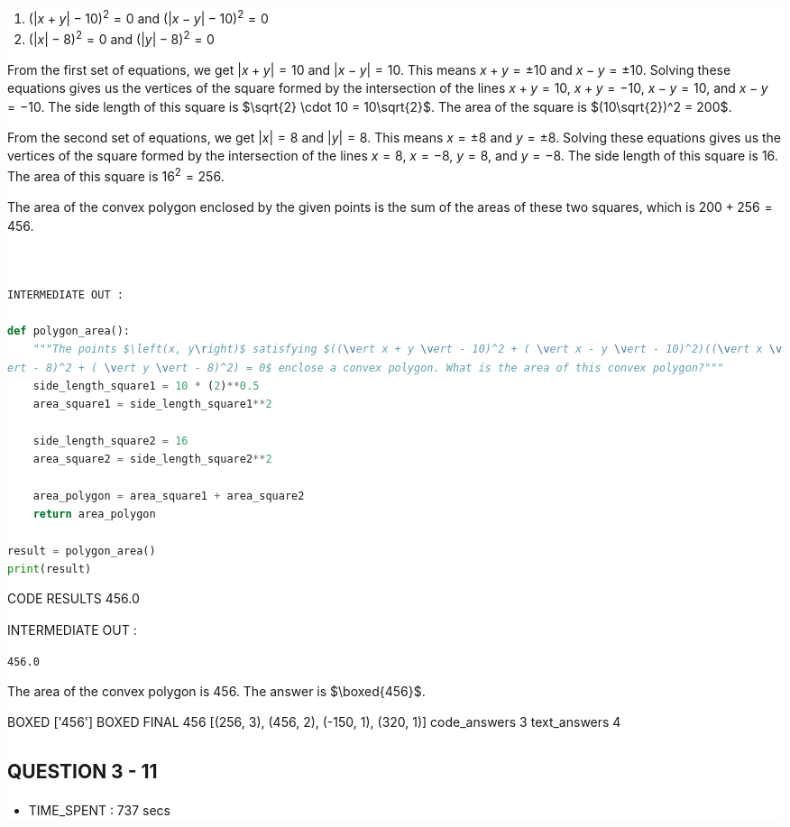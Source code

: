 1. $(\vert x + y \vert - 10)^2 = 0$ and $(\vert x - y \vert - 10)^2 = 0$
2. $(\vert x \vert - 8)^2 = 0$ and $(\vert y \vert - 8)^2 = 0$

From the first set of equations, we get $\vert x + y \vert = 10$ and $\vert x - y \vert = 10$. This means $x + y = \pm 10$ and $x - y = \pm 10$. Solving these equations gives us the vertices of the square formed by the intersection of the lines $x + y = 10$, $x + y = -10$, $x - y = 10$, and $x - y = -10$. The side length of this square is $\sqrt{2} \cdot 10 = 10\sqrt{2}$. The area of the square is $(10\sqrt{2})^2 = 200$.

From the second set of equations, we get $\vert x \vert = 8$ and $\vert y \vert = 8$. This means $x = \pm 8$ and $y = \pm 8$. Solving these equations gives us the vertices of the square formed by the intersection of the lines $x = 8$, $x = -8$, $y = 8$, and $y = -8$. The side length of this square is $16$. The area of this square is $16^2 = 256$.

The area of the convex polygon enclosed by the given points is the sum of the areas of these two squares, which is $200 + 256 = 456$.

```python


INTERMEDIATE OUT :

def polygon_area():
    """The points $\left(x, y\right)$ satisfying $((\vert x + y \vert - 10)^2 + ( \vert x - y \vert - 10)^2)((\vert x \vert - 8)^2 + ( \vert y \vert - 8)^2) = 0$ enclose a convex polygon. What is the area of this convex polygon?"""
    side_length_square1 = 10 * (2)**0.5
    area_square1 = side_length_square1**2

    side_length_square2 = 16
    area_square2 = side_length_square2**2

    area_polygon = area_square1 + area_square2
    return area_polygon

result = polygon_area()
print(result)
```

CODE RESULTS 456.0

INTERMEDIATE OUT :
```output
456.0
```
The area of the convex polygon is $456$. The answer is $\boxed{456}$.

BOXED ['456']
BOXED FINAL 456
[(256, 3), (456, 2), (-150, 1), (320, 1)]
code_answers 3 text_answers 4



## QUESTION 3 - 11 
- TIME_SPENT : 737 secs
